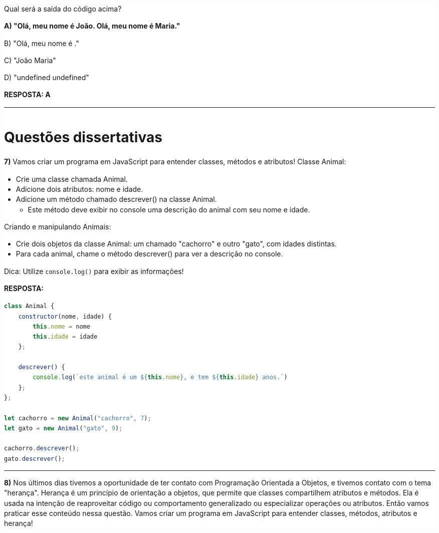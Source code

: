 Qual será a saída do código acima?

**A) "Olá, meu nome é João. Olá, meu nome é Maria."**

B) "Olá, meu nome é ."

C) "João Maria"

D) "undefined undefined"

**RESPOSTA: A**
______

# Questões dissertativas

**7)** Vamos criar um programa em JavaScript para entender classes, métodos e atributos!
Classe Animal:
- Crie uma classe chamada Animal.
- Adicione dois atributos: nome e idade.
- Adicione um método chamado descrever() na classe Animal.
  - Este método deve exibir no console uma descrição do animal com seu nome e idade.

Criando e manipulando Animais:
- Crie dois objetos da classe Animal: um chamado "cachorro" e outro "gato", com idades distintas.
- Para cada animal, chame o método descrever() para ver a descrição no console.

Dica: Utilize `console.log()` para exibir as informações!

**RESPOSTA:**

```javascript
class Animal {
    constructor(nome, idade) {
        this.nome = nome
        this.idade = idade
    };

    descrever() {
        console.log(`este animal é um ${this.nome}, e tem ${this.idade} anos.`)
    };
};

let cachorro = new Animal("cachorro", 7);
let gato = new Animal("gato", 9);

cachorro.descrever();
gato.descrever();
```
______

**8)** Nos últimos dias tivemos a oportunidade de ter contato com Programação Orientada a Objetos, e tivemos contato com o tema "herança". Herança é um princípio de orientação a objetos, que permite que classes compartilhem atributos e métodos. Ela é usada na intenção de reaproveitar código ou comportamento generalizado ou especializar operações ou atributos. Então vamos praticar esse conteúdo nessa questão.
Vamos criar um programa em JavaScript para entender classes, métodos, atributos e herança!
